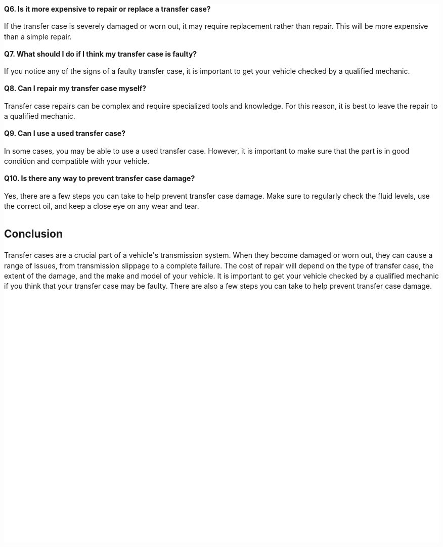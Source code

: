 <b>Q6. Is it more expensive to repair or replace a transfer case?</b>

If the transfer case is severely damaged or worn out, it may require replacement rather than repair. This will be more expensive than a simple repair. 

<b>Q7. What should I do if I think my transfer case is faulty?</b>

If you notice any of the signs of a faulty transfer case, it is important to get your vehicle checked by a qualified mechanic. 

<b>Q8. Can I repair my transfer case myself?</b>

Transfer case repairs can be complex and require specialized tools and knowledge. For this reason, it is best to leave the repair to a qualified mechanic. 

<b>Q9. Can I use a used transfer case?</b>

In some cases, you may be able to use a used transfer case. However, it is important to make sure that the part is in good condition and compatible with your vehicle. 

<b>Q10. Is there any way to prevent transfer case damage?</b>

Yes, there are a few steps you can take to help prevent transfer case damage. Make sure to regularly check the fluid levels, use the correct oil, and keep a close eye on any wear and tear. 

<h2>Conclusion</h2>

Transfer cases are a crucial part of a vehicle's transmission system. When they become damaged or worn out, they can cause a range of issues, from transmission slippage to a complete failure. The cost of repair will depend on the type of transfer case, the extent of the damage, and the make and model of your vehicle. It is important to get your vehicle checked by a qualified mechanic if you think that your transfer case may be faulty. There are also a few steps you can take to help prevent transfer case damage.

<div style="position: relative; padding-bottom: 56.25%; overflow: hidden"><iframe src="https://www.youtube.com/embed/K1qj8dHTmP4" frameborder="0" allow="accelerometer; autoplay; clipboard-write; encrypted-media; gyroscope; picture-in-picture; web-share" allowfullscreen style="position: absolute; top: 0; left: 0; width: 100%; height: 100%;"></iframe>
</div>